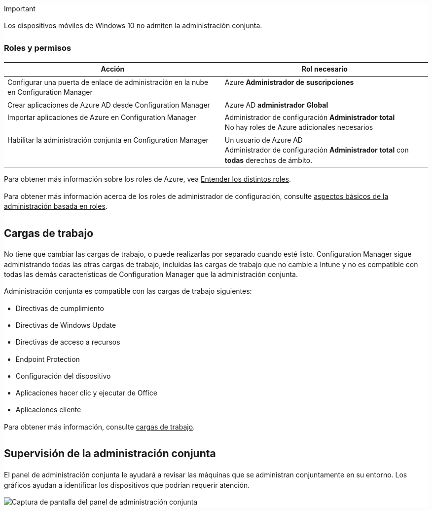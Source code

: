 > [!IMPORTANT]
> Los dispositivos móviles de Windows 10 no admiten la administración conjunta.


### <a name="permissions-and-roles"></a>Roles y permisos


| Acción | Rol necesario |
|----|----|
| Configurar una puerta de enlace de administración en la nube en Configuration Manager | Azure **Administrador de suscripciones** |
| Crear aplicaciones de Azure AD desde Configuration Manager | Azure AD **administrador Global** |
| Importar aplicaciones de Azure en Configuration Manager | Administrador de configuración **Administrador total**<br>No hay roles de Azure adicionales necesarios |
| Habilitar la administración conjunta en Configuration Manager | Un usuario de Azure AD<br>Administrador de configuración **Administrador total** con **todas** derechos de ámbito. | 

Para obtener más información sobre los roles de Azure, vea [Entender los distintos roles](https://docs.microsoft.com/azure/role-based-access-control/rbac-and-directory-admin-roles).

Para obtener más información acerca de los roles de administrador de configuración, consulte [aspectos básicos de la administración basada en roles](/sccm/core/understand/fundamentals-of-role-based-administration).


## <a name="workloads"></a>Cargas de trabajo 

No tiene que cambiar las cargas de trabajo, o puede realizarlas por separado cuando esté listo. Configuration Manager sigue administrando todas las otras cargas de trabajo, incluidas las cargas de trabajo que no cambie a Intune y no es compatible con todas las demás características de Configuration Manager que la administración conjunta.

Administración conjunta es compatible con las cargas de trabajo siguientes:

- Directivas de cumplimiento  

- Directivas de Windows Update  

- Directivas de acceso a recursos  

- Endpoint Protection  

- Configuración del dispositivo  

- Aplicaciones hacer clic y ejecutar de Office  

- Aplicaciones cliente  

Para obtener más información, consulte [cargas de trabajo](/sccm/comanage/workloads).



## <a name="monitor-co-management"></a>Supervisión de la administración conjunta

El panel de administración conjunta le ayudará a revisar las máquinas que se administran conjuntamente en su entorno. Los gráficos ayudan a identificar los dispositivos que podrían requerir atención.

![Captura de pantalla del panel de administración conjunta](media/co-management-dashboard.png)
